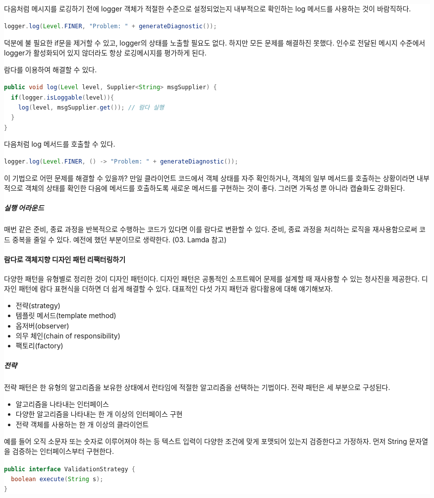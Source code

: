 다음처럼 메시지를 로깅하기 전에 logger 객체가 적절한 수준으로 설정되었는지 내부적으로 확인하는 log 메서드를 사용하는 것이 바람직하다.

```java
logger.log(Level.FINER, "Problem: " + generateDiagnostic());
```

덕분에 불 필요한  if문을 제거할 수 있고, logger의 상태를 노출할 필요도 없다. 하지만 모든 문제를 해결하진 못했다. 인수로 전달된 메시지 수준에서 logger가 활성화되어 있지 않더라도 항상 로깅메시지를 평가하게 된다.

람다를 이용하여 해결할 수 있다.

```java
public void log(Level level, Supplier<String> msgSupplier) {
  if(logger.isLoggable(level)){
    log(level, msgSupplier.get()); // 람다 실행
  }
}
```

다음처럼 log 메서드를 호출할 수 있다.

```java
logger.log(Level.FINER, () -> "Problem: " + generateDiagnostic());
```

이 기법으로 어떤 문제를 해결할 수 있을까? 만일 클라이언트 코드에서 객체 상태를 자주 확인하거나, 객체의 일부 메서드를 호출하는 상황이라면 내부적으로 객체의 상태를 확인한 다음에 메서드를 호출하도록 새로운 메서드를 구현하는 것이 좋다. 그러면 가독성 뿐 아니라 캡슐화도 강화된다.



##### 실행 어라운드

매번 같은 준비, 종료 과정을 반복적으로 수행하는 코드가 있다면 이를 람다로 변환할 수 있다. 준비, 종료 과정을 처리하는 로직을 재사용함으로써 코드 중복을 줄일 수 있다. 예전에 했던  부분이므로 생략한다. (03. Lamda 참고)



#### 람다로 객체지향 디자인 패턴 리팩터링하기

다양한 패턴을 유형별로 정리한 것이 디자인 패턴이다. 디자인 패턴은 공통적인 소프트웨어 문제를 설계할 때 재사용할 수 있는 청사진을 제공한다. 디자인 패턴에 람다 표현식을 더하면 더 쉽게 해결할 수 있다. 대표적인 다섯 가지 패턴과 람다활용에 대해 얘기해보자.

- 전략(strategy)
- 템플릿 메서드(template method)
- 옵저버(observer)
- 의무 체인(chain of responsibility)
- 팩토리(factory)



##### 전략

전략 패턴은 한 유형의 알고리즘을 보유한 상태에서 런타임에 적절한 알고리즘을 선택하는 기법이다. 전략 패턴은 세 부분으로 구성된다.

- 알고리즘을 나타내는 인터페이스
- 다양한 알고리즘을 나타내는 한 개 이상의 인터페이스 구현
- 전략 객체를 사용하는 한 개 이상의 클라이언트

예를 들어 오직 소문자 또는 숫자로 이루어져야 하는 등 텍스트 입력이 다양한 조건에 맞게 포맷되어 있는지 검증한다고 가정하자. 먼저 String 문자열을 검증하는 인터페이스부터 구현한다.

```java
public interface ValidationStrategy {
  boolean execute(String s);
}
```
